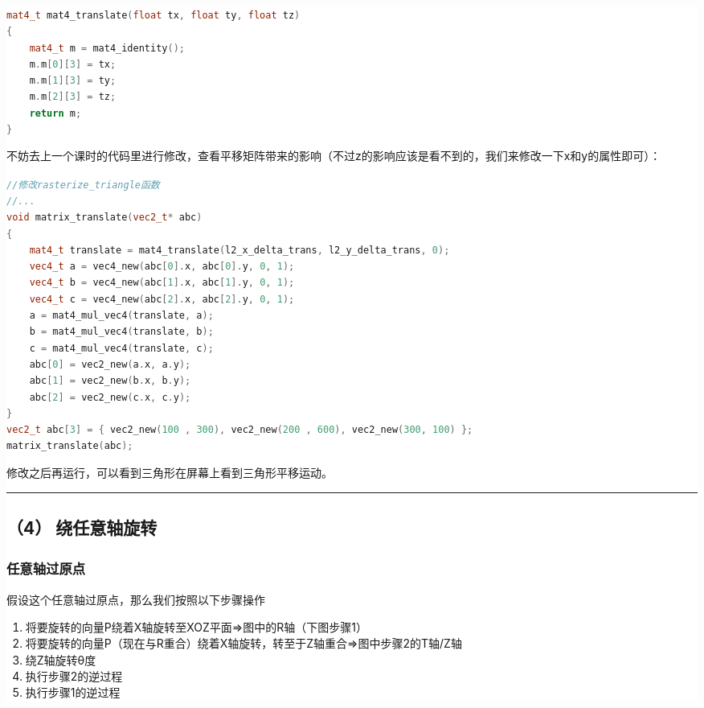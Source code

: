 


```c++
mat4_t mat4_translate(float tx, float ty, float tz)
{
    mat4_t m = mat4_identity();
    m.m[0][3] = tx;
    m.m[1][3] = ty;
    m.m[2][3] = tz;
    return m;
}
```

不妨去上一个课时的代码里进行修改，查看平移矩阵带来的影响（不过z的影响应该是看不到的，我们来修改一下x和y的属性即可）：

```c++
//修改rasterize_triangle函数
//...
void matrix_translate(vec2_t* abc)
{
	mat4_t translate = mat4_translate(l2_x_delta_trans, l2_y_delta_trans, 0);
	vec4_t a = vec4_new(abc[0].x, abc[0].y, 0, 1);
	vec4_t b = vec4_new(abc[1].x, abc[1].y, 0, 1);
	vec4_t c = vec4_new(abc[2].x, abc[2].y, 0, 1);
	a = mat4_mul_vec4(translate, a);
	b = mat4_mul_vec4(translate, b);
	c = mat4_mul_vec4(translate, c);
	abc[0] = vec2_new(a.x, a.y);
	abc[1] = vec2_new(b.x, b.y);
	abc[2] = vec2_new(c.x, c.y);
}
vec2_t abc[3] = { vec2_new(100 , 300), vec2_new(200 , 600), vec2_new(300, 100) };
matrix_translate(abc);
```

修改之后再运行，可以看到三角形在屏幕上看到三角形平移运动。

------



## （4） 绕任意轴旋转

### 任意轴过原点

假设这个任意轴过原点，那么我们按照以下步骤操作

1. 将要旋转的向量P绕着X轴旋转至XOZ平面=>图中的R轴（下图步骤1）
2. 将要旋转的向量P（现在与R重合）绕着X轴旋转，转至于Z轴重合=>图中步骤2的T轴/Z轴
3. 绕Z轴旋转θ度
4. 执行步骤2的逆过程
5. 执行步骤1的逆过程
